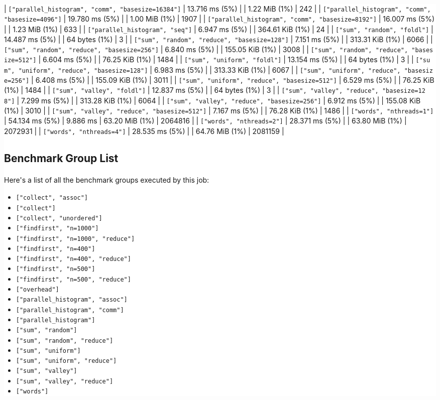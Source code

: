 | `["parallel_histogram", "comm", "basesize=16384"]`  |  13.716 ms (5%) |           |   1.22 MiB (1%) |         242 |
| `["parallel_histogram", "comm", "basesize=4096"]`   |  19.780 ms (5%) |           |   1.00 MiB (1%) |        1907 |
| `["parallel_histogram", "comm", "basesize=8192"]`   |  16.007 ms (5%) |           |   1.23 MiB (1%) |         633 |
| `["parallel_histogram", "seq"]`                     |   6.947 ms (5%) |           | 364.61 KiB (1%) |          24 |
| `["sum", "random", "foldl"]`                        |  14.487 ms (5%) |           |   64 bytes (1%) |           3 |
| `["sum", "random", "reduce", "basesize=128"]`       |   7.151 ms (5%) |           | 313.31 KiB (1%) |        6066 |
| `["sum", "random", "reduce", "basesize=256"]`       |   6.840 ms (5%) |           | 155.05 KiB (1%) |        3008 |
| `["sum", "random", "reduce", "basesize=512"]`       |   6.604 ms (5%) |           |  76.25 KiB (1%) |        1484 |
| `["sum", "uniform", "foldl"]`                       |  13.154 ms (5%) |           |   64 bytes (1%) |           3 |
| `["sum", "uniform", "reduce", "basesize=128"]`      |   6.983 ms (5%) |           | 313.33 KiB (1%) |        6067 |
| `["sum", "uniform", "reduce", "basesize=256"]`      |   6.408 ms (5%) |           | 155.09 KiB (1%) |        3011 |
| `["sum", "uniform", "reduce", "basesize=512"]`      |   6.529 ms (5%) |           |  76.25 KiB (1%) |        1484 |
| `["sum", "valley", "foldl"]`                        |  12.837 ms (5%) |           |   64 bytes (1%) |           3 |
| `["sum", "valley", "reduce", "basesize=128"]`       |   7.299 ms (5%) |           | 313.28 KiB (1%) |        6064 |
| `["sum", "valley", "reduce", "basesize=256"]`       |   6.912 ms (5%) |           | 155.08 KiB (1%) |        3010 |
| `["sum", "valley", "reduce", "basesize=512"]`       |   7.167 ms (5%) |           |  76.28 KiB (1%) |        1486 |
| `["words", "nthreads=1"]`                           |  54.134 ms (5%) |  9.886 ms |  63.20 MiB (1%) |     2064816 |
| `["words", "nthreads=2"]`                           |  28.371 ms (5%) |           |  63.80 MiB (1%) |     2072931 |
| `["words", "nthreads=4"]`                           |  28.535 ms (5%) |           |  64.76 MiB (1%) |     2081159 |

## Benchmark Group List
Here's a list of all the benchmark groups executed by this job:

- `["collect", "assoc"]`
- `["collect"]`
- `["collect", "unordered"]`
- `["findfirst", "n=1000"]`
- `["findfirst", "n=1000", "reduce"]`
- `["findfirst", "n=400"]`
- `["findfirst", "n=400", "reduce"]`
- `["findfirst", "n=500"]`
- `["findfirst", "n=500", "reduce"]`
- `["overhead"]`
- `["parallel_histogram", "assoc"]`
- `["parallel_histogram", "comm"]`
- `["parallel_histogram"]`
- `["sum", "random"]`
- `["sum", "random", "reduce"]`
- `["sum", "uniform"]`
- `["sum", "uniform", "reduce"]`
- `["sum", "valley"]`
- `["sum", "valley", "reduce"]`
- `["words"]`

